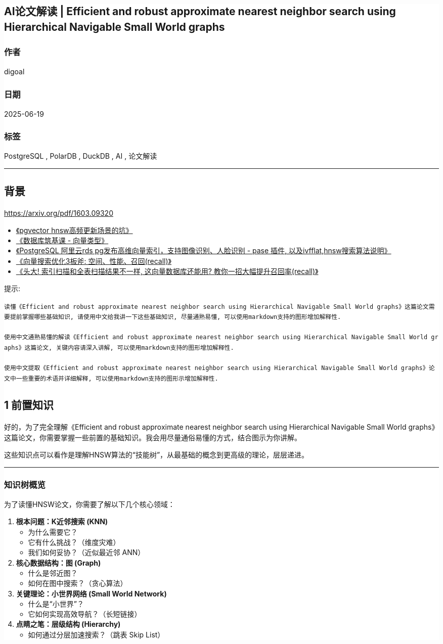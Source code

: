 ## AI论文解读 | Efficient and robust approximate nearest neighbor search using Hierarchical Navigable Small World graphs
        
### 作者        
digoal        
        
### 日期        
2025-06-19        
        
### 标签        
PostgreSQL , PolarDB , DuckDB , AI , 论文解读        
        
----        
        
## 背景       
      
https://arxiv.org/pdf/1603.09320        
  
- [《pgvector hnsw高频更新场景的坑》](../202505/20250507_01.md)  
- [《数据库筑基课 - 向量类型》](../202501/20250103_01.md)  
- [《PostgreSQL 阿里云rds pg发布高维向量索引，支持图像识别、人脸识别 - pase 插件, 以及ivfflat,hnsw搜索算法说明》](../201912/20191219_02.md)  
- [《向量搜索优化3板斧: 空间、性能、召回(recall)》](../202405/20240506_03.md)  
- [《头大! 索引扫描和全表扫描结果不一样, 这向量数据库还能用? 教你一招大幅提升召回率(recall)》](../202404/20240417_01.md)  
  
        
提示:        
```        
读懂《Efficient and robust approximate nearest neighbor search using Hierarchical Navigable Small World graphs》这篇论文需要提前掌握哪些基础知识, 请使用中文给我讲一下这些基础知识, 尽量通熟易懂, 可以使用markdown支持的图形增加解释性.        
        
使用中文通熟易懂的解读《Efficient and robust approximate nearest neighbor search using Hierarchical Navigable Small World graphs》这篇论文, 关键内容请深入讲解, 可以使用markdown支持的图形增加解释性.        
        
使用中文提取《Efficient and robust approximate nearest neighbor search using Hierarchical Navigable Small World graphs》论文中一些重要的术语并详细解释, 可以使用markdown支持的图形示增加解释性.        
```        
        
## 1 前置知识  
  
好的，为了完全理解《Efficient and robust approximate nearest neighbor search using Hierarchical Navigable Small World graphs》这篇论文，你需要掌握一些前置的基础知识。我会用尽量通俗易懂的方式，结合图示为你讲解。

这些知识点可以看作是理解HNSW算法的“技能树”，从最基础的概念到更高级的理论，层层递进。

---

### 知识树概览

为了读懂HNSW论文，你需要了解以下几个核心领域：

1.  **根本问题：K近邻搜索 (KNN)**
    * 为什么需要它？
    * 它有什么挑战？（维度灾难）
    * 我们如何妥协？（近似最近邻 ANN）
2.  **核心数据结构：图 (Graph)**
    * 什么是邻近图？
    * 如何在图中搜索？（贪心算法）
3.  **关键理论：小世界网络 (Small World Network)**
    * 什么是“小世界”？
    * 它如何实现高效导航？（长短链接）
4.  **点睛之笔：层级结构 (Hierarchy)**
    * 如何通过分层加速搜索？（跳表 Skip List）

